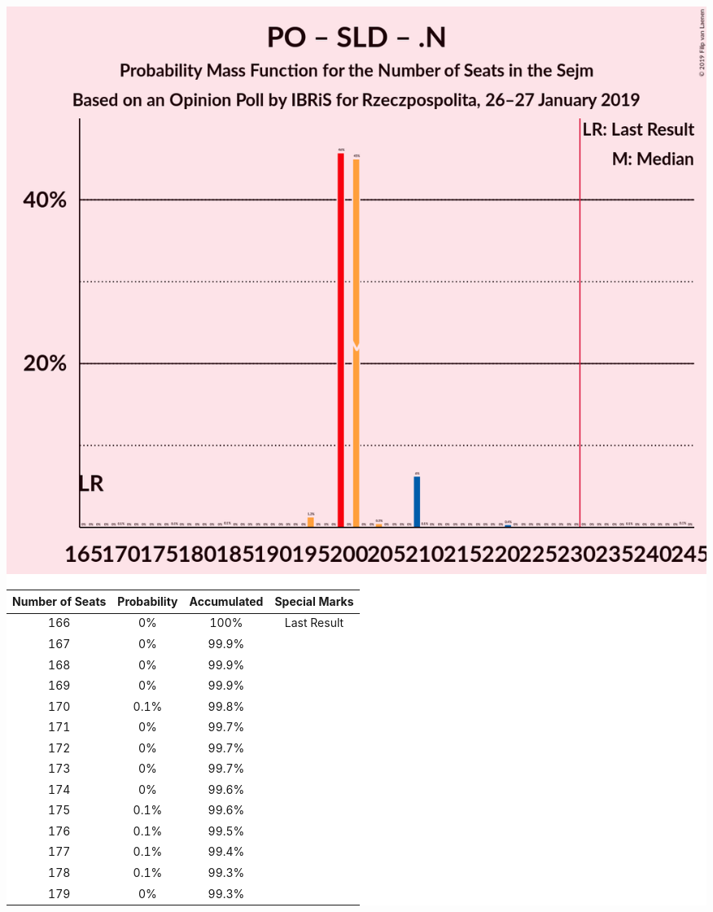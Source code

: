 ![Graph with seats probability mass function not yet produced](2019-01-27-IBRiS-coalitions-seats-pmf-po–sld–n.png "Seats Probability Mass Function")

| Number of Seats | Probability | Accumulated | Special Marks |
|:---------------:|:-----------:|:-----------:|:-------------:|
| 166 | 0% | 100% | Last Result |
| 167 | 0% | 99.9% |  |
| 168 | 0% | 99.9% |  |
| 169 | 0% | 99.9% |  |
| 170 | 0.1% | 99.8% |  |
| 171 | 0% | 99.7% |  |
| 172 | 0% | 99.7% |  |
| 173 | 0% | 99.7% |  |
| 174 | 0% | 99.6% |  |
| 175 | 0.1% | 99.6% |  |
| 176 | 0.1% | 99.5% |  |
| 177 | 0.1% | 99.4% |  |
| 178 | 0.1% | 99.3% |  |
| 179 | 0% | 99.3% |  |